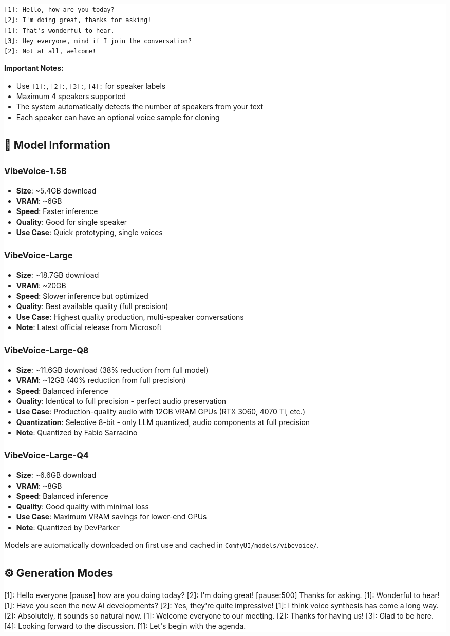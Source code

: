 ```
[1]: Hello, how are you today?
[2]: I'm doing great, thanks for asking!
[1]: That's wonderful to hear.
[3]: Hey everyone, mind if I join the conversation?
[2]: Not at all, welcome!
```

**Important Notes:**
- Use `[1]:`, `[2]:`, `[3]:`, `[4]:` for speaker labels
- Maximum 4 speakers supported
- The system automatically detects the number of speakers from your text
- Each speaker can have an optional voice sample for cloning

## 🧠 Model Information

### VibeVoice-1.5B
- **Size**: ~5.4GB download
- **VRAM**: ~6GB
- **Speed**: Faster inference
- **Quality**: Good for single speaker
- **Use Case**: Quick prototyping, single voices

### VibeVoice-Large
- **Size**: ~18.7GB download
- **VRAM**: ~20GB
- **Speed**: Slower inference but optimized
- **Quality**: Best available quality (full precision)
- **Use Case**: Highest quality production, multi-speaker conversations
- **Note**: Latest official release from Microsoft

### VibeVoice-Large-Q8
- **Size**: ~11.6GB download (38% reduction from full model)
- **VRAM**: ~12GB (40% reduction from full precision)
- **Speed**: Balanced inference
- **Quality**: Identical to full precision - perfect audio preservation
- **Use Case**: Production-quality audio with 12GB VRAM GPUs (RTX 3060, 4070 Ti, etc.)
- **Quantization**: Selective 8-bit - only LLM quantized, audio components at full precision
- **Note**: Quantized by Fabio Sarracino

### VibeVoice-Large-Q4
- **Size**: ~6.6GB download
- **VRAM**: ~8GB
- **Speed**: Balanced inference
- **Quality**: Good quality with minimal loss
- **Use Case**: Maximum VRAM savings for lower-end GPUs
- **Note**: Quantized by DevParker

Models are automatically downloaded on first use and cached in `ComfyUI/models/vibevoice/`.

## ⚙️ Generation Modes


[1]: Hello everyone [pause] how are you doing today?
[2]: I'm doing great! [pause:500] Thanks for asking.
[1]: Wonderful to hear!
[1]: Have you seen the new AI developments?
[2]: Yes, they're quite impressive!
[1]: I think voice synthesis has come a long way.
[2]: Absolutely, it sounds so natural now.
[1]: Welcome everyone to our meeting.
[2]: Thanks for having us!
[3]: Glad to be here.
[4]: Looking forward to the discussion.
[1]: Let's begin with the agenda.